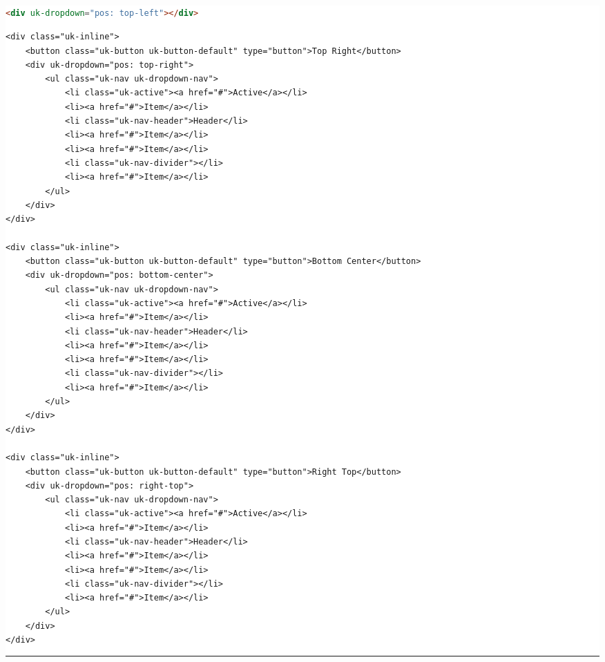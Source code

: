 ```html
<div uk-dropdown="pos: top-left"></div>
```

```example
<div class="uk-inline">
    <button class="uk-button uk-button-default" type="button">Top Right</button>
    <div uk-dropdown="pos: top-right">
        <ul class="uk-nav uk-dropdown-nav">
            <li class="uk-active"><a href="#">Active</a></li>
            <li><a href="#">Item</a></li>
            <li class="uk-nav-header">Header</li>
            <li><a href="#">Item</a></li>
            <li><a href="#">Item</a></li>
            <li class="uk-nav-divider"></li>
            <li><a href="#">Item</a></li>
        </ul>
    </div>
</div>

<div class="uk-inline">
    <button class="uk-button uk-button-default" type="button">Bottom Center</button>
    <div uk-dropdown="pos: bottom-center">
        <ul class="uk-nav uk-dropdown-nav">
            <li class="uk-active"><a href="#">Active</a></li>
            <li><a href="#">Item</a></li>
            <li class="uk-nav-header">Header</li>
            <li><a href="#">Item</a></li>
            <li><a href="#">Item</a></li>
            <li class="uk-nav-divider"></li>
            <li><a href="#">Item</a></li>
        </ul>
    </div>
</div>

<div class="uk-inline">
    <button class="uk-button uk-button-default" type="button">Right Top</button>
    <div uk-dropdown="pos: right-top">
        <ul class="uk-nav uk-dropdown-nav">
            <li class="uk-active"><a href="#">Active</a></li>
            <li><a href="#">Item</a></li>
            <li class="uk-nav-header">Header</li>
            <li><a href="#">Item</a></li>
            <li><a href="#">Item</a></li>
            <li class="uk-nav-divider"></li>
            <li><a href="#">Item</a></li>
        </ul>
    </div>
</div>
```

***
